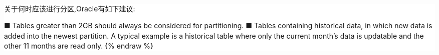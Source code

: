 
关于何时应该进行分区,Oracle有如下建议:

■ Tables greater than 2GB should always be considered for partitioning. 
■ Tables containing historical data, in which new data is added into the newest partition. A typical example is a historical table where only the current month’s data is updatable and the other 11 months are read only.
{% endraw %}